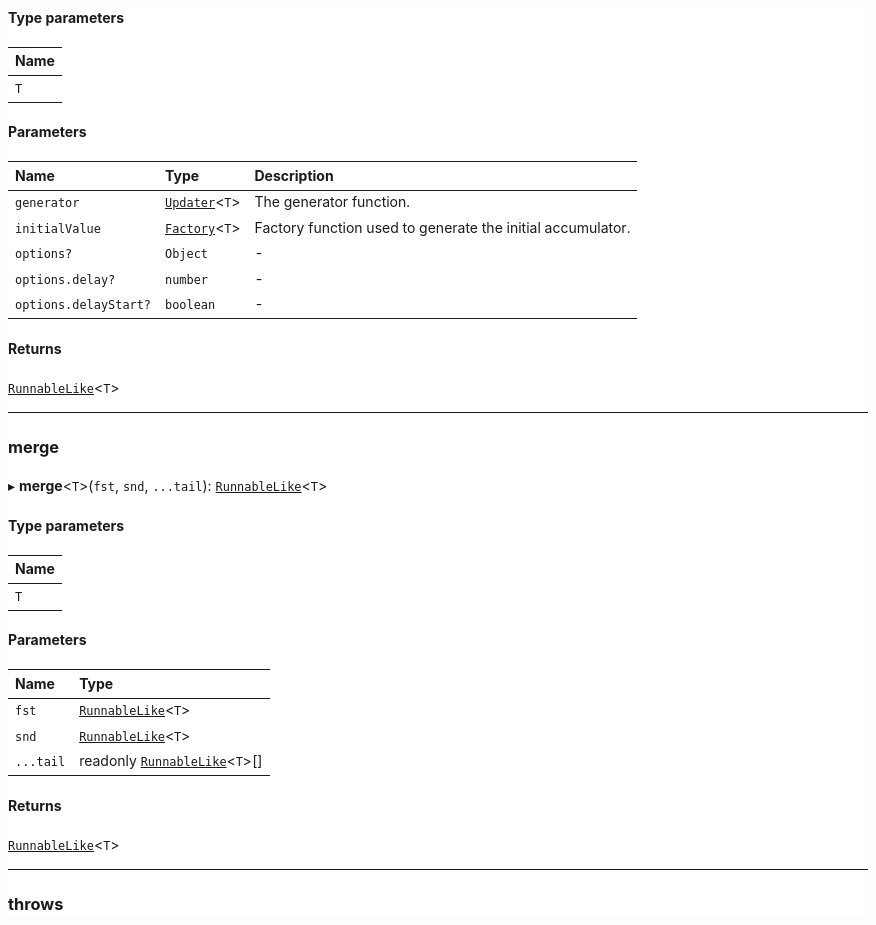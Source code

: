 #### Type parameters

| Name |
| :------ |
| `T` |

#### Parameters

| Name | Type | Description |
| :------ | :------ | :------ |
| `generator` | [`Updater`](functions.md#updater)<`T`\> | The generator function. |
| `initialValue` | [`Factory`](functions.md#factory)<`T`\> | Factory function used to generate the initial accumulator. |
| `options?` | `Object` | - |
| `options.delay?` | `number` | - |
| `options.delayStart?` | `boolean` | - |

#### Returns

[`RunnableLike`](../interfaces/rx.RunnableLike.md)<`T`\>

___

### merge

▸ **merge**<`T`\>(`fst`, `snd`, `...tail`): [`RunnableLike`](../interfaces/rx.RunnableLike.md)<`T`\>

#### Type parameters

| Name |
| :------ |
| `T` |

#### Parameters

| Name | Type |
| :------ | :------ |
| `fst` | [`RunnableLike`](../interfaces/rx.RunnableLike.md)<`T`\> |
| `snd` | [`RunnableLike`](../interfaces/rx.RunnableLike.md)<`T`\> |
| `...tail` | readonly [`RunnableLike`](../interfaces/rx.RunnableLike.md)<`T`\>[] |

#### Returns

[`RunnableLike`](../interfaces/rx.RunnableLike.md)<`T`\>

___

### throws
